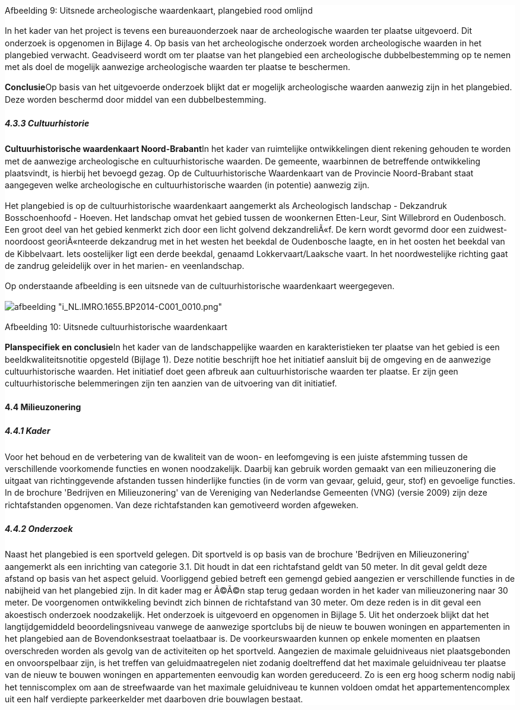 Afbeelding 9: Uitsnede archeologische waardenkaart, plangebied rood omlijnd

In het kader van het project is tevens een bureauonderzoek naar de archeologische waarden ter plaatse uitgevoerd. Dit onderzoek is opgenomen in Bijlage 4. Op basis van het archeologische onderzoek worden archeologische waarden in het plangebied verwacht. Geadviseerd wordt om ter plaatse van het plangebied een archeologische dubbelbestemming op te nemen met als doel de mogelijk aanwezige archeologische waarden ter plaatse te beschermen.

**Conclusie**Op basis van het uitgevoerde onderzoek blijkt dat er mogelijk archeologische waarden aanwezig zijn in het plangebied. Deze worden beschermd door middel van een dubbelbestemming.

##### 4\.3\.3 Cultuurhistorie

**Cultuurhistorische waardenkaart Noord\-Brabant**In het kader van ruimtelijke ontwikkelingen dient rekening gehouden te worden met de aanwezige archeologische en cultuurhistorische waarden. De gemeente, waarbinnen de betreffende ontwikkeling plaatsvindt, is hierbij het bevoegd gezag. Op de Cultuurhistorische Waardenkaart van de Provincie Noord\-Brabant staat aangegeven welke archeologische en cultuurhistorische waarden (in potentie) aanwezig zijn.

Het plangebied is op de cultuurhistorische waardenkaart aangemerkt als Archeologisch landschap \- Dekzandruk Bosschoenhoofd \- Hoeven. Het landschap omvat het gebied tussen de woonkernen Etten\-Leur, Sint Willebrord en Oudenbosch. Een groot deel van het gebied kenmerkt zich door een licht golvend dekzandreliÃ«f. De kern wordt gevormd door een zuidwest\-noordoost georiÃ«nteerde dekzandrug met in het westen het beekdal de Oudenbosche laagte, en in het oosten het beekdal van de Kibbelvaart. Iets oostelijker ligt een derde beekdal, genaamd Lokkervaart/Laaksche vaart. In het noordwestelijke richting gaat de zandrug geleidelijk over in het marien\- en veenlandschap.

Op onderstaande afbeelding is een uitsnede van de cultuurhistorische waardenkaart weergegeven.

![afbeelding "i_NL.IMRO.1655.BP2014-C001_0010.png"](i_NL.IMRO.1655.BP2014-C001_0010.png)

Afbeelding 10: Uitsnede cultuurhistorische waardenkaart

**Planspecifiek en conclusie**In het kader van de landschappelijke waarden en karakteristieken ter plaatse van het gebied is een beeldkwaliteitsnotitie opgesteld (Bijlage 1). Deze notitie beschrijft hoe het initiatief aansluit bij de omgeving en de aanwezige cultuurhistorische waarden. Het initiatief doet geen afbreuk aan cultuurhistorische waarden ter plaatse. Er zijn geen cultuurhistorische belemmeringen zijn ten aanzien van de uitvoering van dit initiatief.

#### 4\.4 Milieuzonering

##### 4\.4\.1 Kader

Voor het behoud en de verbetering van de kwaliteit van de woon\- en leefomgeving is een juiste afstemming tussen de verschillende voorkomende functies en wonen noodzakelijk. Daarbij kan gebruik worden gemaakt van een milieuzonering die uitgaat van richtinggevende afstanden tussen hinderlijke functies (in de vorm van gevaar, geluid, geur, stof) en gevoelige functies. In de brochure 'Bedrijven en Milieuzonering' van de Vereniging van Nederlandse Gemeenten (VNG) (versie 2009\) zijn deze richtafstanden opgenomen. Van deze richtafstanden kan gemotiveerd worden afgeweken.

##### 4\.4\.2 Onderzoek

Naast het plangebied is een sportveld gelegen. Dit sportveld is op basis van de brochure 'Bedrijven en Milieuzonering' aangemerkt als een inrichting van categorie 3\.1\. Dit houdt in dat een richtafstand geldt van 50 meter. In dit geval geldt deze afstand op basis van het aspect geluid. Voorliggend gebied betreft een gemengd gebied aangezien er verschillende functies in de nabijheid van het plangebied zijn. In dit kader mag er Ã©Ã©n stap terug gedaan worden in het kader van milieuzonering naar 30 meter. De voorgenomen ontwikkeling bevindt zich binnen de richtafstand van 30 meter. Om deze reden is in dit geval een akoestisch onderzoek noodzakelijk. Het onderzoek is uitgevoerd en opgenomen in Bijlage 5. Uit het onderzoek blijkt dat het langtijdgemiddeld beoordelingsniveau vanwege de aanwezige sportclubs bij de nieuw te bouwen woningen en appartementen in het plangebied aan de Bovendonksestraat toelaatbaar is. De voorkeurswaarden kunnen op enkele momenten en plaatsen overschreden worden als gevolg van de activiteiten op het sportveld. Aangezien de maximale geluidniveaus niet plaatsgebonden en onvoorspelbaar zijn, is het treffen van geluidmaatregelen niet zodanig doeltreffend dat het maximale geluidniveau ter plaatse van de nieuw te bouwen woningen en appartementen eenvoudig kan worden gereduceerd. Zo is een erg hoog scherm nodig nabij het tenniscomplex om aan de streefwaarde van het maximale geluidniveau te kunnen voldoen omdat het appartementencomplex uit een half verdiepte parkeerkelder met daarboven drie bouwlagen bestaat.